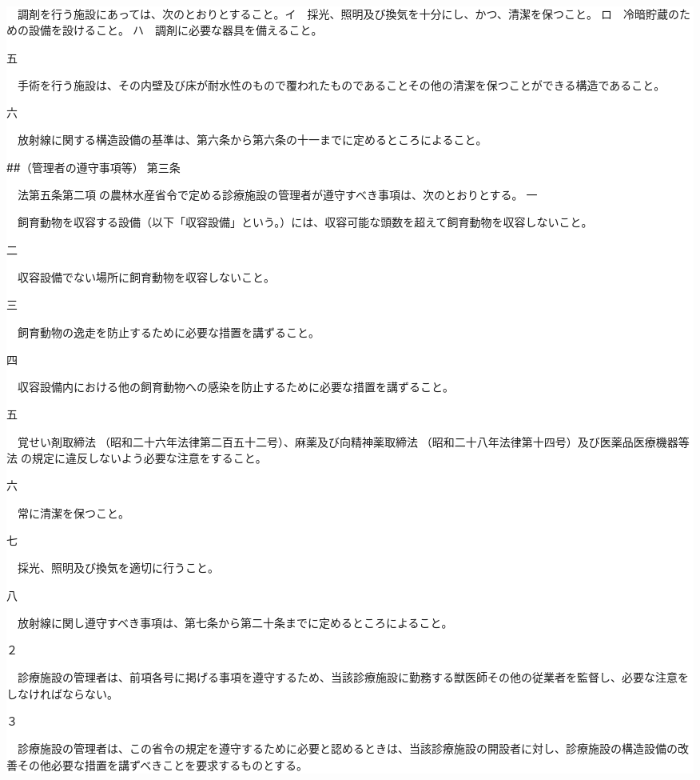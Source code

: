 　調剤を行う施設にあっては、次のとおりとすること。イ　採光、照明及び換気を十分にし、かつ、清潔を保つこと。
ロ　冷暗貯蔵のための設備を設けること。
ハ　調剤に必要な器具を備えること。


五

　手術を行う施設は、その内壁及び床が耐水性のもので覆われたものであることその他の清潔を保つことができる構造であること。

六

　放射線に関する構造設備の基準は、第六条から第六条の十一までに定めるところによること。




##（管理者の遵守事項等）
第三条

　法第五条第二項
の農林水産省令で定める診療施設の管理者が遵守すべき事項は、次のとおりとする。
一

　飼育動物を収容する設備（以下「収容設備」という。）には、収容可能な頭数を超えて飼育動物を収容しないこと。

二

　収容設備でない場所に飼育動物を収容しないこと。

三

　飼育動物の逸走を防止するために必要な措置を講ずること。

四

　収容設備内における他の飼育動物への感染を防止するために必要な措置を講ずること。

五

　覚せい剤取締法
（昭和二十六年法律第二百五十二号）、麻薬及び向精神薬取締法
（昭和二十八年法律第十四号）及び医薬品医療機器等法
の規定に違反しないよう必要な注意をすること。

六

　常に清潔を保つこと。

七

　採光、照明及び換気を適切に行うこと。

八

　放射線に関し遵守すべき事項は、第七条から第二十条までに定めるところによること。


２

　診療施設の管理者は、前項各号に掲げる事項を遵守するため、当該診療施設に勤務する獣医師その他の従業者を監督し、必要な注意をしなければならない。

３

　診療施設の管理者は、この省令の規定を遵守するために必要と認めるときは、当該診療施設の開設者に対し、診療施設の構造設備の改善その他必要な措置を講ずべきことを要求するものとする。
